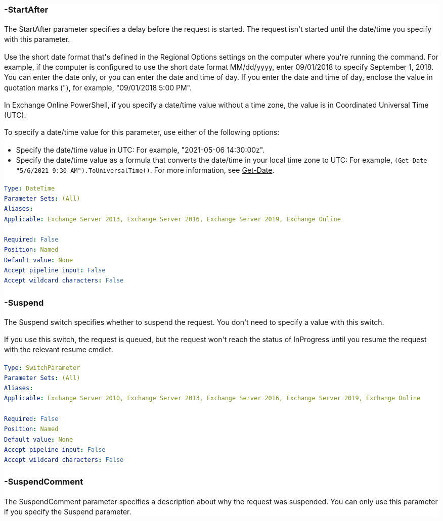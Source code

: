 ### -StartAfter
The StartAfter parameter specifies a delay before the request is started. The request isn't started until the date/time you specify with this parameter.

Use the short date format that's defined in the Regional Options settings on the computer where you're running the command. For example, if the computer is configured to use the short date format MM/dd/yyyy, enter 09/01/2018 to specify September 1, 2018. You can enter the date only, or you can enter the date and time of day. If you enter the date and time of day, enclose the value in quotation marks ("), for example, "09/01/2018 5:00 PM".

In Exchange Online PowerShell, if you specify a date/time value without a time zone, the value is in Coordinated Universal Time (UTC).

To specify a date/time value for this parameter, use either of the following options:

- Specify the date/time value in UTC: For example, "2021-05-06 14:30:00z".
- Specify the date/time value as a formula that converts the date/time in your local time zone to UTC: For example, `(Get-Date "5/6/2021 9:30 AM").ToUniversalTime()`. For more information, see [Get-Date](https://learn.microsoft.com/powershell/module/Microsoft.PowerShell.Utility/Get-Date).

```yaml
Type: DateTime
Parameter Sets: (All)
Aliases:
Applicable: Exchange Server 2013, Exchange Server 2016, Exchange Server 2019, Exchange Online

Required: False
Position: Named
Default value: None
Accept pipeline input: False
Accept wildcard characters: False
```

### -Suspend
The Suspend switch specifies whether to suspend the request. You don't need to specify a value with this switch.

If you use this switch, the request is queued, but the request won't reach the status of InProgress until you resume the request with the relevant resume cmdlet.

```yaml
Type: SwitchParameter
Parameter Sets: (All)
Aliases:
Applicable: Exchange Server 2010, Exchange Server 2013, Exchange Server 2016, Exchange Server 2019, Exchange Online

Required: False
Position: Named
Default value: None
Accept pipeline input: False
Accept wildcard characters: False
```

### -SuspendComment
The SuspendComment parameter specifies a description about why the request was suspended. You can only use this parameter if you specify the Suspend parameter.
